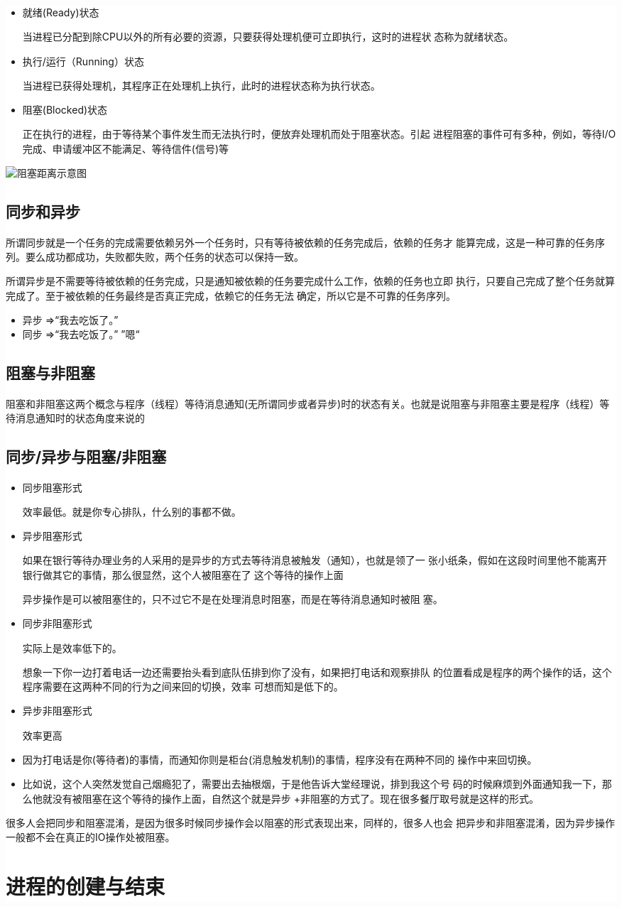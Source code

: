 - 就绪(Ready)状态

  当进程已分配到除CPU以外的所有必要的资源，只要获得处理机便可立即执行，这时的进程状 态称为就绪状态。

- 执行/运行（Running）状态

  当进程已获得处理机，其程序正在处理机上执行，此时的进程状态称为执行状态。

- 阻塞(Blocked)状态

  正在执行的进程，由于等待某个事件发生而无法执行时，便放弃处理机而处于阻塞状态。引起 进程阻塞的事件可有多种，例如，等待I/O完成、申请缓冲区不能满足、等待信件(信号)等

![阻塞距离示意图](image-20220711153151271.png)

## 同步和异步

所谓同步就是一个任务的完成需要依赖另外一个任务时，只有等待被依赖的任务完成后，依赖的任务才 能算完成，这是一种可靠的任务序列。要么成功都成功，失败都失败，两个任务的状态可以保持一致。

所谓异步是不需要等待被依赖的任务完成，只是通知被依赖的任务要完成什么工作，依赖的任务也立即 执行，只要自己完成了整个任务就算完成了。至于被依赖的任务最终是否真正完成，依赖它的任务无法 确定，所以它是不可靠的任务序列。

- 异步 =>“我去吃饭了。”
- 同步 =>“我去吃饭了。” ”嗯“

## 阻塞与非阻塞

阻塞和非阻塞这两个概念与程序（线程）等待消息通知(无所谓同步或者异步)时的状态有关。也就是说阻塞与非阻塞主要是程序（线程）等待消息通知时的状态角度来说的

## 同步/异步与阻塞/非阻塞

- 同步阻塞形式

  效率最低。就是你专心排队，什么别的事都不做。

- 异步阻塞形式

  如果在银行等待办理业务的人采用的是异步的方式去等待消息被触发（通知），也就是领了一 张小纸条，假如在这段时间里他不能离开银行做其它的事情，那么很显然，这个人被阻塞在了 这个等待的操作上面

  异步操作是可以被阻塞住的，只不过它不是在处理消息时阻塞，而是在等待消息通知时被阻 塞。

- 同步非阻塞形式

  实际上是效率低下的。

  想象一下你一边打着电话一边还需要抬头看到底队伍排到你了没有，如果把打电话和观察排队 的位置看成是程序的两个操作的话，这个程序需要在这两种不同的行为之间来回的切换，效率 可想而知是低下的。

- 异步非阻塞形式

  效率更高

- 因为打电话是你(等待者)的事情，而通知你则是柜台(消息触发机制)的事情，程序没有在两种不同的 操作中来回切换。
- 比如说，这个人突然发觉自己烟瘾犯了，需要出去抽根烟，于是他告诉大堂经理说，排到我这个号 码的时候麻烦到外面通知我一下，那么他就没有被阻塞在这个等待的操作上面，自然这个就是异步 +非阻塞的方式了。现在很多餐厅取号就是这样的形式。

很多人会把同步和阻塞混淆，是因为很多时候同步操作会以阻塞的形式表现出来，同样的，很多人也会 把异步和非阻塞混淆，因为异步操作一般都不会在真正的IO操作处被阻塞。

# 进程的创建与结束
